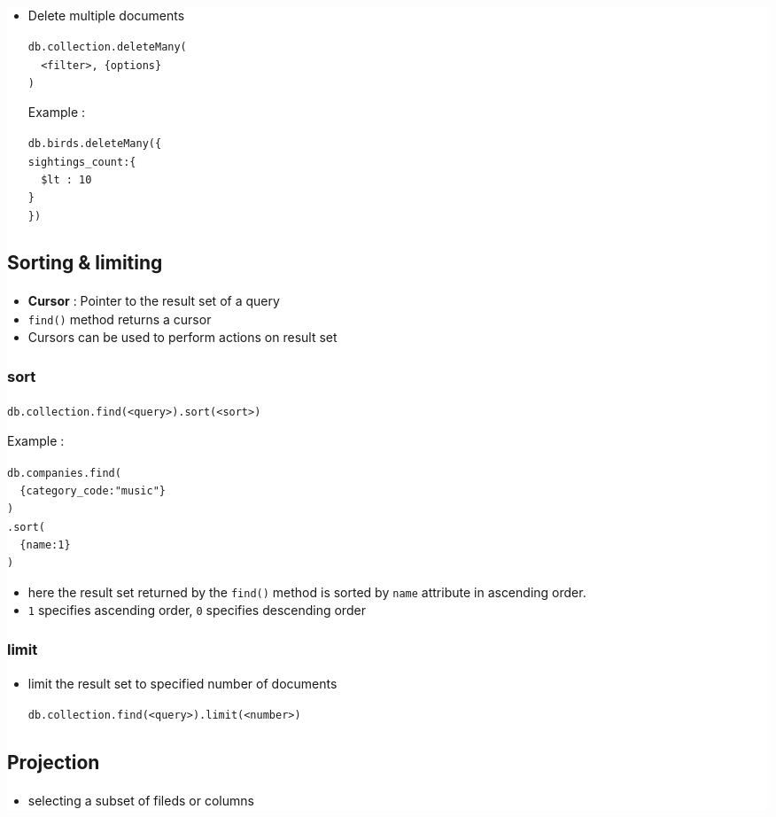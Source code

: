 - Delete multiple documents

  ```
  db.collection.deleteMany(
    <filter>, {options}
  )
  ```

  Example :

  ```
  db.birds.deleteMany({
  sightings_count:{
    $lt : 10
  }
  })
  ```

## Sorting & limiting

- **Cursor** : Pointer to the result set of a query
- `find()` method returns a cursor
- Cursors can be used to perform actions on result set

### sort

```
db.collection.find(<query>).sort(<sort>)
```

Example :

```
db.companies.find(
  {category_code:"music"}
)
.sort(
  {name:1}
)
```

- here the result set returned by the `find()` method is sorted by `name` attribute in ascending order.
- `1` specifies ascending order, `0` specifies descending order

### limit

- limit the result set to specified number of documents

  ```
  db.collection.find(<query>).limit(<number>)
  ```

## Projection

- selecting a subset of fileds or columns
